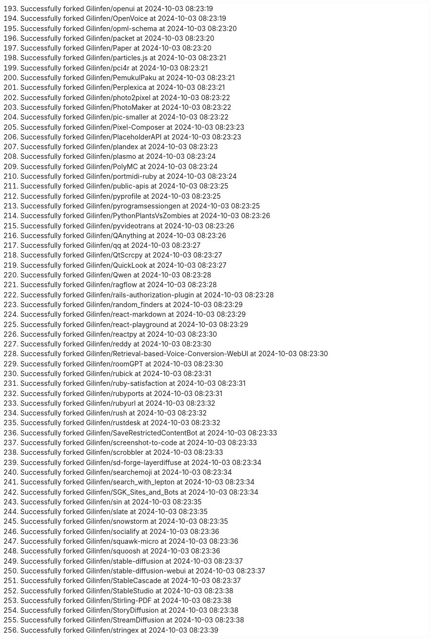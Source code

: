 193. Successfully forked Gilinfen/openui at 2024-10-03 08:23:19
194. Successfully forked Gilinfen/OpenVoice at 2024-10-03 08:23:19
195. Successfully forked Gilinfen/opml-schema at 2024-10-03 08:23:20
196. Successfully forked Gilinfen/packet at 2024-10-03 08:23:20
197. Successfully forked Gilinfen/Paper at 2024-10-03 08:23:20
198. Successfully forked Gilinfen/particles.js at 2024-10-03 08:23:21
199. Successfully forked Gilinfen/pci4r at 2024-10-03 08:23:21
200. Successfully forked Gilinfen/PemukulPaku at 2024-10-03 08:23:21
201. Successfully forked Gilinfen/Perplexica at 2024-10-03 08:23:21
202. Successfully forked Gilinfen/photo2pixel at 2024-10-03 08:23:22
203. Successfully forked Gilinfen/PhotoMaker at 2024-10-03 08:23:22
204. Successfully forked Gilinfen/pic-smaller at 2024-10-03 08:23:22
205. Successfully forked Gilinfen/Pixel-Composer at 2024-10-03 08:23:23
206. Successfully forked Gilinfen/PlaceholderAPI at 2024-10-03 08:23:23
207. Successfully forked Gilinfen/plandex at 2024-10-03 08:23:23
208. Successfully forked Gilinfen/plasmo at 2024-10-03 08:23:24
209. Successfully forked Gilinfen/PolyMC at 2024-10-03 08:23:24
210. Successfully forked Gilinfen/portmidi-ruby at 2024-10-03 08:23:24
211. Successfully forked Gilinfen/public-apis at 2024-10-03 08:23:25
212. Successfully forked Gilinfen/pyprofile at 2024-10-03 08:23:25
213. Successfully forked Gilinfen/pyrogramsessiongen at 2024-10-03 08:23:25
214. Successfully forked Gilinfen/PythonPlantsVsZombies at 2024-10-03 08:23:26
215. Successfully forked Gilinfen/pyvideotrans at 2024-10-03 08:23:26
216. Successfully forked Gilinfen/QAnything at 2024-10-03 08:23:26
217. Successfully forked Gilinfen/qq at 2024-10-03 08:23:27
218. Successfully forked Gilinfen/QtScrcpy at 2024-10-03 08:23:27
219. Successfully forked Gilinfen/QuickLook at 2024-10-03 08:23:27
220. Successfully forked Gilinfen/Qwen at 2024-10-03 08:23:28
221. Successfully forked Gilinfen/ragflow at 2024-10-03 08:23:28
222. Successfully forked Gilinfen/rails-authorization-plugin at 2024-10-03 08:23:28
223. Successfully forked Gilinfen/random_finders at 2024-10-03 08:23:29
224. Successfully forked Gilinfen/react-markdown at 2024-10-03 08:23:29
225. Successfully forked Gilinfen/react-playground at 2024-10-03 08:23:29
226. Successfully forked Gilinfen/reactpy at 2024-10-03 08:23:30
227. Successfully forked Gilinfen/reddy at 2024-10-03 08:23:30
228. Successfully forked Gilinfen/Retrieval-based-Voice-Conversion-WebUI at 2024-10-03 08:23:30
229. Successfully forked Gilinfen/roomGPT at 2024-10-03 08:23:30
230. Successfully forked Gilinfen/rubick at 2024-10-03 08:23:31
231. Successfully forked Gilinfen/ruby-satisfaction at 2024-10-03 08:23:31
232. Successfully forked Gilinfen/rubyports at 2024-10-03 08:23:31
233. Successfully forked Gilinfen/rubyurl at 2024-10-03 08:23:32
234. Successfully forked Gilinfen/rush at 2024-10-03 08:23:32
235. Successfully forked Gilinfen/rustdesk at 2024-10-03 08:23:32
236. Successfully forked Gilinfen/SaveRestrictedContentBot at 2024-10-03 08:23:33
237. Successfully forked Gilinfen/screenshot-to-code at 2024-10-03 08:23:33
238. Successfully forked Gilinfen/scrobbler at 2024-10-03 08:23:33
239. Successfully forked Gilinfen/sd-forge-layerdiffuse at 2024-10-03 08:23:34
240. Successfully forked Gilinfen/searchemoji at 2024-10-03 08:23:34
241. Successfully forked Gilinfen/search_with_lepton at 2024-10-03 08:23:34
242. Successfully forked Gilinfen/SGK_Sites_and_Bots at 2024-10-03 08:23:34
243. Successfully forked Gilinfen/sin at 2024-10-03 08:23:35
244. Successfully forked Gilinfen/slate at 2024-10-03 08:23:35
245. Successfully forked Gilinfen/snowstorm at 2024-10-03 08:23:35
246. Successfully forked Gilinfen/socialify at 2024-10-03 08:23:36
247. Successfully forked Gilinfen/squawk-micro at 2024-10-03 08:23:36
248. Successfully forked Gilinfen/squoosh at 2024-10-03 08:23:36
249. Successfully forked Gilinfen/stable-diffusion at 2024-10-03 08:23:37
250. Successfully forked Gilinfen/stable-diffusion-webui at 2024-10-03 08:23:37
251. Successfully forked Gilinfen/StableCascade at 2024-10-03 08:23:37
252. Successfully forked Gilinfen/StableStudio at 2024-10-03 08:23:38
253. Successfully forked Gilinfen/Stirling-PDF at 2024-10-03 08:23:38
254. Successfully forked Gilinfen/StoryDiffusion at 2024-10-03 08:23:38
255. Successfully forked Gilinfen/StreamDiffusion at 2024-10-03 08:23:38
256. Successfully forked Gilinfen/stringex at 2024-10-03 08:23:39